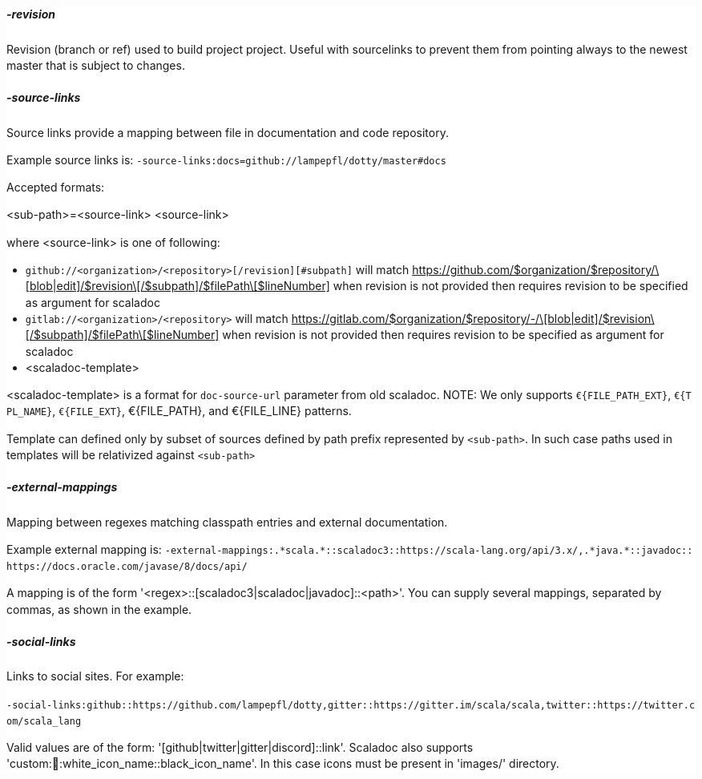 ##### -revision
Revision (branch or ref) used to build project project. Useful with sourcelinks to prevent them from pointing always to the newest master that is subject to changes.

##### -source-links
Source links provide a mapping between file in documentation and code repository.

Example source links is:
`-source-links:docs=github://lampepfl/dotty/master#docs`

Accepted formats:

\<sub-path>=\<source-link>
\<source-link>

where \<source-link> is one of following:
 - `github://<organization>/<repository>[/revision][#subpath]`
     will match https://github.com/$organization/$repository/\[blob|edit]/$revision\[/$subpath]/$filePath\[$lineNumber]
     when revision is not provided then requires revision to be specified as argument for scaladoc
 - `gitlab://<organization>/<repository>`
     will match https://gitlab.com/$organization/$repository/-/\[blob|edit]/$revision\[/$subpath]/$filePath\[$lineNumber]
     when revision is not provided then requires revision to be specified as argument for scaladoc
 - \<scaladoc-template>

\<scaladoc-template> is a format for `doc-source-url` parameter from old scaladoc.
NOTE: We only supports `€{FILE_PATH_EXT}`, `€{TPL_NAME}`, `€{FILE_EXT}`,
 €{FILE_PATH}, and €{FILE_LINE} patterns.


Template can defined only by subset of sources defined by path prefix represented by `<sub-path>`.
In such case paths used in templates will be relativized against `<sub-path>`



##### -external-mappings

Mapping between regexes matching classpath entries and external documentation.

Example external mapping is:
`-external-mappings:.*scala.*::scaladoc3::https://scala-lang.org/api/3.x/,.*java.*::javadoc::https://docs.oracle.com/javase/8/docs/api/`

A mapping is of the form '\<regex>::\[scaladoc3|scaladoc|javadoc]::\<path>'. You can supply several mappings, separated by commas, as shown in the example.

##### -social-links

Links to social sites. For example:

`-social-links:github::https://github.com/lampepfl/dotty,gitter::https://gitter.im/scala/scala,twitter::https://twitter.com/scala_lang`

Valid values are of the form: '\[github|twitter|gitter|discord]::link'. Scaladoc also supports 'custom::link::white_icon_name::black_icon_name'. In this case icons must be present in 'images/' directory.
